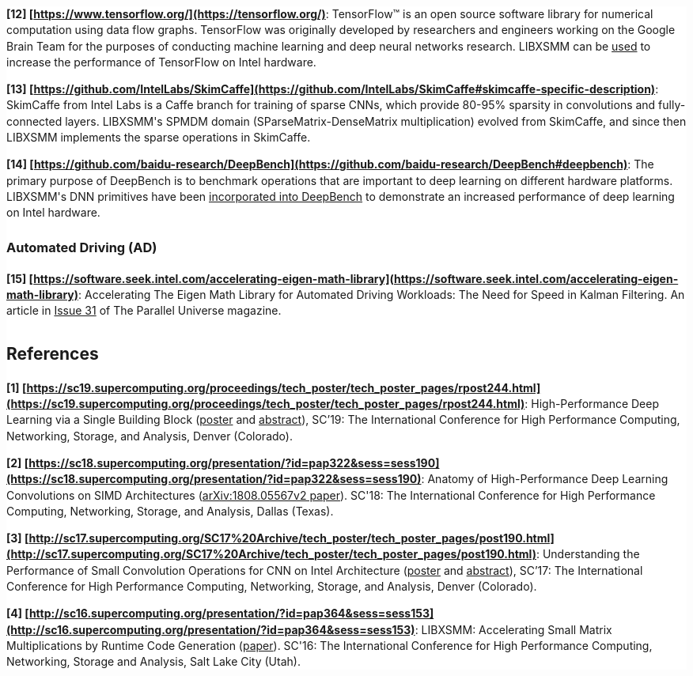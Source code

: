 **\[12]&#160;[https://www.tensorflow.org/](https://tensorflow.org/)**: TensorFlow&trade; is an open source software library for numerical computation using data flow graphs. TensorFlow was originally developed by researchers and engineers working on the Google Brain Team for the purposes of conducting machine learning and deep neural networks research. LIBXSMM can be [used](documentation/tensorflow.md#tensorflow-with-libxsmm) to increase the performance of TensorFlow on Intel hardware.

**\[13]&#160;[https://github.com/IntelLabs/SkimCaffe](https://github.com/IntelLabs/SkimCaffe#skimcaffe-specific-description)**: SkimCaffe from Intel Labs is a Caffe branch for training of sparse CNNs, which provide 80-95% sparsity in convolutions and fully-connected layers. LIBXSMM's SPMDM domain (SParseMatrix-DenseMatrix multiplication) evolved from SkimCaffe, and since then LIBXSMM implements the sparse operations in SkimCaffe.

**\[14]&#160;[https://github.com/baidu-research/DeepBench](https://github.com/baidu-research/DeepBench#deepbench)**: The primary purpose of DeepBench is to benchmark operations that are important to deep learning on different hardware platforms. LIBXSMM's DNN primitives have been [incorporated into DeepBench](https://github.com/baidu-research/DeepBench/tree/master/code/intel/convolution/libxsmm_conv) to demonstrate an increased performance of deep learning on Intel hardware.

### Automated Driving (AD)

**\[15]&#160;[https://software.seek.intel.com/accelerating-eigen-math-library](https://software.seek.intel.com/accelerating-eigen-math-library)**: Accelerating The Eigen Math Library for Automated Driving Workloads: The Need for Speed in Kalman Filtering. An article in [Issue&#160;31](https://software.intel.com/sites/default/files/managed/4f/73/parallel-universe-issue-31.pdf) of The Parallel Universe magazine.

## References

**\[1]&#160;[https://sc19.supercomputing.org/proceedings/tech_poster/tech_poster_pages/rpost244.html](https://sc19.supercomputing.org/proceedings/tech_poster/tech_poster_pages/rpost244.html)**: High-Performance Deep Learning via a Single Building Block ([poster](https://sc19.supercomputing.org/proceedings/tech_poster/poster_files/rpost244s2-file2.pdf) and [abstract](https://sc19.supercomputing.org/proceedings/tech_poster/poster_files/rpost244s2-file3.pdf)), SC’19: The International Conference for High Performance Computing, Networking, Storage, and Analysis, Denver (Colorado).

**\[2]&#160;[https://sc18.supercomputing.org/presentation/?id=pap322&sess=sess190](https://sc18.supercomputing.org/presentation/?id=pap322&sess=sess190)**: Anatomy of High-Performance Deep Learning Convolutions on SIMD Architectures ([arXiv:1808.05567v2 paper](https://arxiv.org/pdf/1808.05567v2)). SC'18: The International Conference for High Performance Computing, Networking, Storage, and Analysis, Dallas (Texas).

**\[3]&#160;[http://sc17.supercomputing.org/SC17%20Archive/tech_poster/tech_poster_pages/post190.html](http://sc17.supercomputing.org/SC17%20Archive/tech_poster/tech_poster_pages/post190.html)**: Understanding the Performance of Small Convolution Operations for CNN on Intel Architecture ([poster](http://sc17.supercomputing.org/SC17%20Archive/tech_poster/poster_files/post190s2-file2.pdf) and [abstract](http://sc17.supercomputing.org/SC17%20Archive/tech_poster/poster_files/post190s2-file3.pdf)), SC’17: The International Conference for High Performance Computing, Networking, Storage, and Analysis, Denver (Colorado).

**\[4]&#160;[http://sc16.supercomputing.org/presentation/?id=pap364&sess=sess153](http://sc16.supercomputing.org/presentation/?id=pap364&sess=sess153)**: LIBXSMM: Accelerating Small Matrix Multiplications by Runtime Code Generation ([paper](http://www.computer.org/csdl/proceedings/sc/2016/8815/00/8815a981.pdf)). SC'16: The International Conference for High Performance Computing, Networking, Storage and Analysis, Salt Lake City (Utah).
